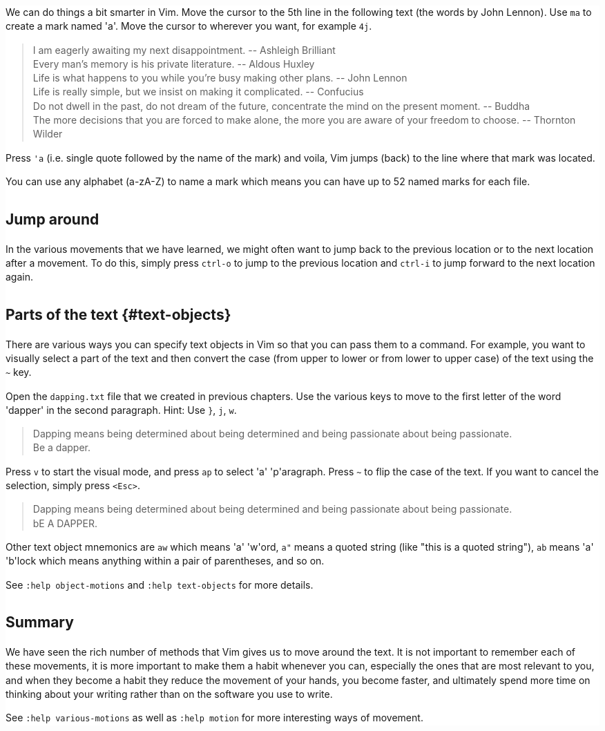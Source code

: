 We can do things a bit smarter in Vim. Move the cursor to the 5th line in the following text (the words by John Lennon). Use `ma` to create a mark named 'a'. Move the cursor to wherever you want, for example `4j`.

> I am eagerly awaiting my next disappointment. -- Ashleigh Brilliant <br>
> Every man’s memory is his private literature. -- Aldous Huxley <br>
> Life is what happens to you while you’re busy making other plans. -- John Lennon <br>
> Life is really simple, but we insist on making it complicated. -- Confucius <br>
> Do not dwell in the past, do not dream of the future, concentrate the mind on the present moment. -- Buddha <br>
> The more decisions that you are forced to make alone, the more you are aware of your freedom to choose. -- Thornton Wilder

Press `'a` (i.e. single quote followed by the name of the mark) and voila, Vim jumps (back) to the line where that mark was located.

You can use any alphabet (a-zA-Z) to name a mark which means you can have up to 52 named marks for each file.

## Jump around

In the various movements that we have learned, we might often want to jump back to the previous location or to the next location after a movement. To do this, simply press `ctrl-o` to jump to the previous location and `ctrl-i` to jump forward to the next location again.

## Parts of the text {#text-objects}

There are various ways you can specify text objects in Vim so that you can pass them to a command. For example, you want to visually select a part of the text and then convert the case (from upper to lower or from lower to upper case) of the text using the `~` key.

Open the `dapping.txt` file that we created in previous chapters. Use the various keys to move to the first letter of the word 'dapper' in the second paragraph. Hint: Use `}`, `j`, `w`.

> Dapping means being determined about being determined and being passionate about being passionate. <br>
> Be a dapper.

Press `v` to start the visual mode, and press `ap` to select 'a' 'p'aragraph. Press `~` to flip the case of the text. If you want to cancel the selection, simply press `<Esc>`.

> Dapping means being determined about being determined and being passionate about being passionate. <br>
> bE A DAPPER.

Other text object mnemonics are `aw` which means 'a' 'w'ord, `a"` means a quoted string (like "this is a quoted string"), `ab` means 'a' 'b'lock which means anything within a pair of parentheses, and so on.

See `:help object-motions` and `:help text-objects` for more details.

## Summary

We have seen the rich number of methods that Vim gives us to move around the text. It is not important to remember each of these movements, it is more important to make them a habit whenever you can, especially the ones that are most relevant to you, and when they become a habit they reduce the movement of your hands, you become faster, and ultimately spend more time on thinking about your writing rather than on the software you use to write.

See `:help various-motions` as well as `:help motion` for more interesting ways of movement.
